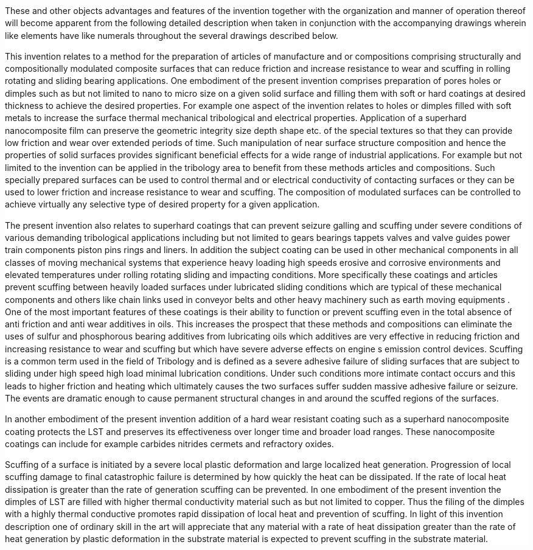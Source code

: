 These and other objects advantages and features of the invention together with the organization and manner of operation thereof will become apparent from the following detailed description when taken in conjunction with the accompanying drawings wherein like elements have like numerals throughout the several drawings described below.

This invention relates to a method for the preparation of articles of manufacture and or compositions comprising structurally and compositionally modulated composite surfaces that can reduce friction and increase resistance to wear and scuffing in rolling rotating and sliding bearing applications. One embodiment of the present invention comprises preparation of pores holes or dimples such as but not limited to nano to micro size on a given solid surface and filling them with soft or hard coatings at desired thickness to achieve the desired properties. For example one aspect of the invention relates to holes or dimples filled with soft metals to increase the surface thermal mechanical tribological and electrical properties. Application of a superhard nanocomposite film can preserve the geometric integrity size depth shape etc. of the special textures so that they can provide low friction and wear over extended periods of time. Such manipulation of near surface structure composition and hence the properties of solid surfaces provides significant beneficial effects for a wide range of industrial applications. For example but not limited to the invention can be applied in the tribology area to benefit from these methods articles and compositions. Such specially prepared surfaces can be used to control thermal and or electrical conductivity of contacting surfaces or they can be used to lower friction and increase resistance to wear and scuffing. The composition of modulated surfaces can be controlled to achieve virtually any selective type of desired property for a given application.

The present invention also relates to superhard coatings that can prevent seizure galling and scuffing under severe conditions of various demanding tribological applications including but not limited to gears bearings tappets valves and valve guides power train components piston pins rings and liners. In addition the subject coating can be used in other mechanical components in all classes of moving mechanical systems that experience heavy loading high speeds erosive and corrosive environments and elevated temperatures under rolling rotating sliding and impacting conditions. More specifically these coatings and articles prevent scuffing between heavily loaded surfaces under lubricated sliding conditions which are typical of these mechanical components and others like chain links used in conveyor belts and other heavy machinery such as earth moving equipments . One of the most important features of these coatings is their ability to function or prevent scuffing even in the total absence of anti friction and anti wear additives in oils. This increases the prospect that these methods and compositions can eliminate the uses of sulfur and phosphorous bearing additives from lubricating oils which additives are very effective in reducing friction and increasing resistance to wear and scuffing but which have severe adverse effects on engine s emission control devices. Scuffing is a common term used in the field of Tribology and is defined as a severe adhesive failure of sliding surfaces that are subject to sliding under high speed high load minimal lubrication conditions. Under such conditions more intimate contact occurs and this leads to higher friction and heating which ultimately causes the two surfaces suffer sudden massive adhesive failure or seizure. The events are dramatic enough to cause permanent structural changes in and around the scuffed regions of the surfaces.

In another embodiment of the present invention addition of a hard wear resistant coating such as a superhard nanocomposite coating protects the LST and preserves its effectiveness over longer time and broader load ranges. These nanocomposite coatings can include for example carbides nitrides cermets and refractory oxides.

Scuffing of a surface is initiated by a severe local plastic deformation and large localized heat generation. Progression of local scuffing damage to final catastrophic failure is determined by how quickly the heat can be dissipated. If the rate of local heat dissipation is greater than the rate of generation scuffing can be prevented. In one embodiment of the present invention the dimples of LST are filled with higher thermal conductivity material such as but not limited to copper. Thus the filing of the dimples with a highly thermal conductive promotes rapid dissipation of local heat and prevention of scuffing. In light of this invention description one of ordinary skill in the art will appreciate that any material with a rate of heat dissipation greater than the rate of heat generation by plastic deformation in the substrate material is expected to prevent scuffing in the substrate material.
